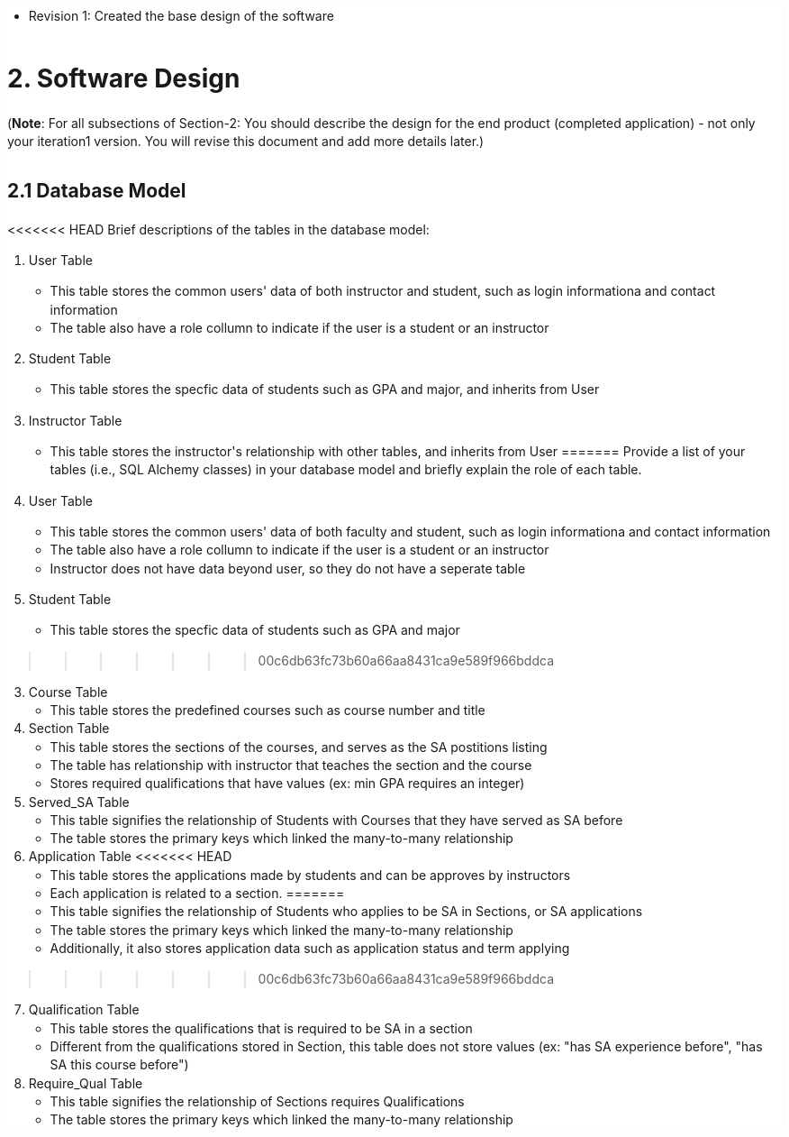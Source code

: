 - Revision 1: Created the base design of the software

# 2. Software Design

(**Note**: For all subsections of Section-2: You should describe the design for the end product (completed application) - not only your iteration1 version. You will revise this document and add more details later.)

## 2.1 Database Model

<<<<<<< HEAD
Brief descriptions of the tables in the database model: 

1. User Table
    - This table stores the common users' data of both instructor and student, such as login informationa and contact information
    - The table also have a role collumn to indicate if the user is a student or an instructor
2. Student Table
    - This table stores the specfic data of students such as GPA and major, and inherits from User
3. Instructor Table
    - This table stores the instructor's relationship with other tables, and inherits from User
=======
Provide a list of your tables (i.e., SQL Alchemy classes) in your database model and briefly explain the role of each table. 

1. User Table
    - This table stores the common users' data of both faculty and student, such as login informationa and contact information
    - The table also have a role collumn to indicate if the user is a student or an instructor
    - Instructor does not have data beyond user, so they do not have a seperate table
2. Student Table
    - This table stores the specfic data of students such as GPA and major
>>>>>>> 00c6db63fc73b60a66aa8431ca9e589f966bddca
3. Course Table
    - This table stores the predefined courses such as course number and title
4. Section Table
    - This table stores the sections of the courses, and serves as the SA postitions listing
    - The table has relationship with instructor that teaches the section and the course
    - Stores required qualifications that have values (ex: min GPA requires an integer)
5. Served_SA Table
    - This table signifies the relationship of Students with Courses that they have served as SA before
    - The table stores the primary keys which linked the many-to-many relationship
6. Application Table
<<<<<<< HEAD
    - This table stores the applications made by students and can be approves by instructors
    - Each application is related to a section.
=======
    - This table signifies the relationship of Students who applies to be SA in Sections, or SA applications
    - The table stores the primary keys which linked the many-to-many relationship
    - Additionally, it also stores application data such as application status and term applying
>>>>>>> 00c6db63fc73b60a66aa8431ca9e589f966bddca
7. Qualification Table
    - This table stores the qualifications that is required to be SA in a section
    - Different from the qualifications stored in Section, this table does not store values (ex: "has SA experience before", "has SA this course before")
8. Require_Qual Table
    - This table signifies the relationship of Sections requires Qualifications
    - The table stores the primary keys which linked the many-to-many relationship
